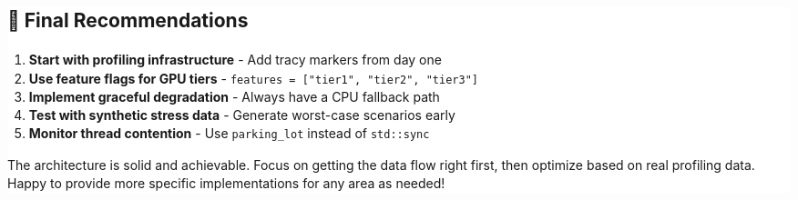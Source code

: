 ## 📝 Final Recommendations

1. **Start with profiling infrastructure** - Add tracy markers from day one
2. **Use feature flags for GPU tiers** - `features = ["tier1", "tier2", "tier3"]`
3. **Implement graceful degradation** - Always have a CPU fallback path
4. **Test with synthetic stress data** - Generate worst-case scenarios early
5. **Monitor thread contention** - Use `parking_lot` instead of `std::sync`

The architecture is solid and achievable. Focus on getting the data flow right first, then optimize based on real profiling data. Happy to provide more specific implementations for any area as needed!